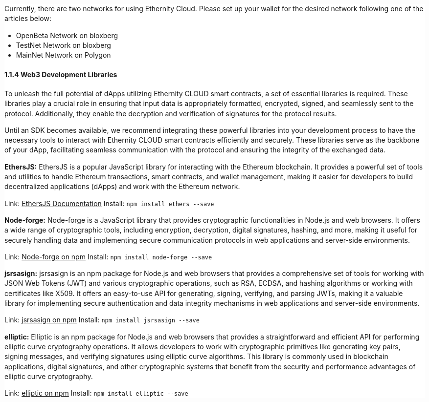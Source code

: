 Currently, there are two networks for using Ethernity Cloud. Please set up your wallet for the desired network following one of the articles below:
- OpenBeta Network on bloxberg
- TestNet Network on bloxberg
- MainNet Network on Polygon

#### 1.1.4 Web3 Development Libraries
To unleash the full potential of dApps utilizing Ethernity CLOUD smart contracts, a set of essential libraries is required. These libraries play a crucial role in ensuring that input data is appropriately formatted, encrypted, signed, and seamlessly sent to the protocol. Additionally, they enable the decryption and verification of signatures for the protocol results.

Until an SDK becomes available, we recommend integrating these powerful libraries into your development process to have the necessary tools to interact with Ethernity CLOUD smart contracts efficiently and securely. These libraries serve as the backbone of your dApp, facilitating seamless communication with the protocol and ensuring the integrity of the exchanged data.

**EthersJS:**
EthersJS is a popular JavaScript library for interacting with the Ethereum blockchain. It provides a powerful set of tools and utilities to handle Ethereum transactions, smart contracts, and wallet management, making it easier for developers to build decentralized applications (dApps) and work with the Ethereum network.

Link: [EthersJS Documentation](https://docs.ethers.org/v5/)
Install: `npm install ethers --save`

**Node-forge:**
Node-forge is a JavaScript library that provides cryptographic functionalities in Node.js and web browsers. It offers a wide range of cryptographic tools, including encryption, decryption, digital signatures, hashing, and more, making it useful for securely handling data and implementing secure communication protocols in web applications and server-side environments.

Link: [Node-forge on npm](https://www.npmjs.com/package/node-forge)
Install: `npm install node-forge --save`

**jsrsasign:**
jsrsasign is an npm package for Node.js and web browsers that provides a comprehensive set of tools for working with JSON Web Tokens (JWT) and various cryptographic operations, such as RSA, ECDSA, and hashing algorithms or working with certificates like X509. It offers an easy-to-use API for generating, signing, verifying, and parsing JWTs, making it a valuable library for implementing secure authentication and data integrity mechanisms in web applications and server-side environments.

Link: [jsrsasign on npm](https://www.npmjs.com/package/jsrsasign)
Install: `npm install jsrsasign --save`

**elliptic:**
Elliptic is an npm package for Node.js and web browsers that provides a straightforward and efficient API for performing elliptic curve cryptography operations. It allows developers to work with cryptographic primitives like generating key pairs, signing messages, and verifying signatures using elliptic curve algorithms. This library is commonly used in blockchain applications, digital signatures, and other cryptographic systems that benefit from the security and performance advantages of elliptic curve cryptography.

Link: [elliptic on npm](https://www.npmjs.com/package/elliptic)
Install: `npm install elliptic --save`
